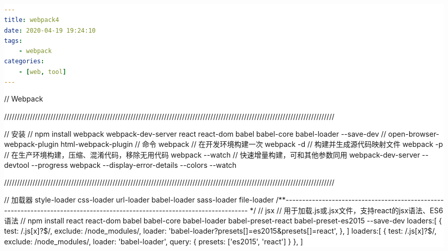 ```yaml
---
title: webpack4
date: 2020-04-19 19:24:10
tags:
    - webpack
categories:
    - [web, tool]
---
```

// Webpack

////////////////////////////////////////////////////////////////////////////////////////////////////////////////////////////////

// 安装
// npm install webpack webpack-dev-server react react-dom babel babel-core babel-loader --save-dev
// open-browser-webpack-plugin html-webpack-plugin
// 命令
webpack
// 在开发环境构建一次
webpack -d
// 构建并生成源代码映射文件
webpack -p
// 在生产环境构建，压缩、混淆代码，移除无用代码
webpack --watch
// 快速增量构建，可和其他参数同用
webpack-dev-server --devtool --progress
webpack --display-error-details --colors --watch



////////////////////////////////////////////////////////////////////////////////////////////////////////////////////////////////

// 加载器 style-loader css-loader url-loader babel-loader sass-loader file-loader
/**-------------------------------------------------------------------------------------------------------------------------- */
// jsx
// 用于加载.js或.jsx文件，支持react的jsx语法、ES6语法
// npm install react react-dom babel babel-core babel-loader babel-preset-react babel-preset-es2015 --save-dev
loaders:[
{
test: /\.js[x]?$/,
exclude: /node_modules/,
loader: 'babel-loader?presets[]=es2015&presets[]=react',
},
]
loaders:[
{
test: /\.js[x]?$/,
exclude: /node_modules/,
loader: 'babel-loader',
query: {
presets: ['es2015', 'react']
}
},
]
